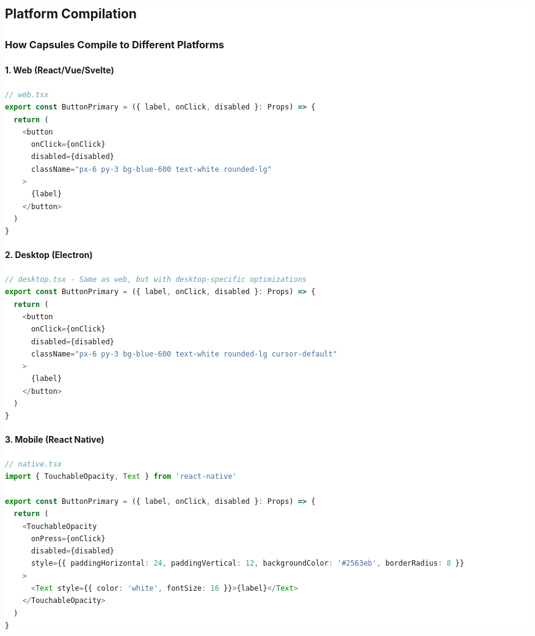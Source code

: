 
## Platform Compilation

### How Capsules Compile to Different Platforms

#### 1. Web (React/Vue/Svelte)
```typescript
// web.tsx
export const ButtonPrimary = ({ label, onClick, disabled }: Props) => {
  return (
    <button
      onClick={onClick}
      disabled={disabled}
      className="px-6 py-3 bg-blue-600 text-white rounded-lg"
    >
      {label}
    </button>
  )
}
```

#### 2. Desktop (Electron)
```typescript
// desktop.tsx - Same as web, but with desktop-specific optimizations
export const ButtonPrimary = ({ label, onClick, disabled }: Props) => {
  return (
    <button
      onClick={onClick}
      disabled={disabled}
      className="px-6 py-3 bg-blue-600 text-white rounded-lg cursor-default"
    >
      {label}
    </button>
  )
}
```

#### 3. Mobile (React Native)
```typescript
// native.tsx
import { TouchableOpacity, Text } from 'react-native'

export const ButtonPrimary = ({ label, onClick, disabled }: Props) => {
  return (
    <TouchableOpacity
      onPress={onClick}
      disabled={disabled}
      style={{ paddingHorizontal: 24, paddingVertical: 12, backgroundColor: '#2563eb', borderRadius: 8 }}
    >
      <Text style={{ color: 'white', fontSize: 16 }}>{label}</Text>
    </TouchableOpacity>
  )
}
```
